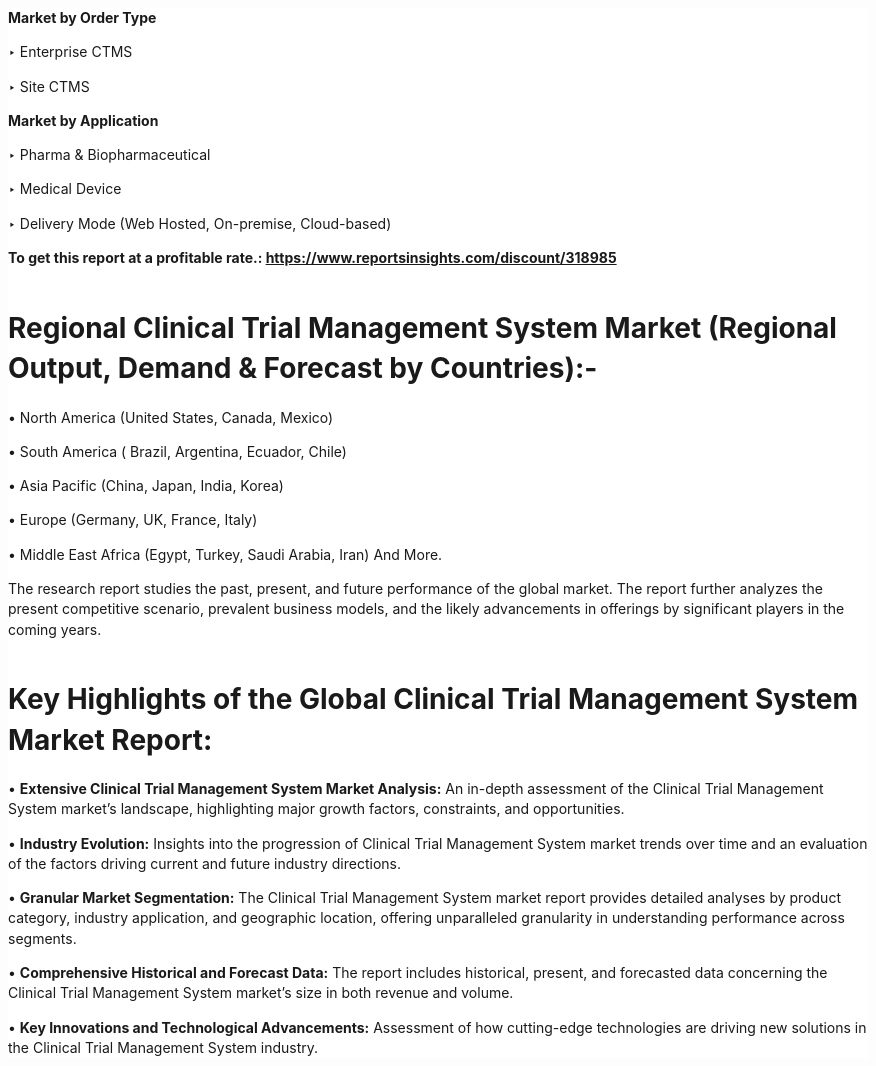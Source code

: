 <strong>Market by Order Type</strong>

‣ Enterprise CTMS

‣ Site CTMS

<strong>Market by Application</strong>

‣ Pharma & Biopharmaceutical

‣ Medical Device

‣ Delivery Mode (Web Hosted, On-premise, Cloud-based)

<strong>To get this report at a profitable rate.: <a href=https://www.reportsinsights.com/discount/318985>https://www.reportsinsights.com/discount/318985</a></strong></font>

# <strong>Regional Clinical Trial Management System Market (Regional Output, Demand &amp; Forecast by Countries):-</strong>

• North America (United States, Canada, Mexico)

• South America ( Brazil, Argentina, Ecuador, Chile)

• Asia Pacific (China, Japan, India, Korea)

• Europe (Germany, UK, France, Italy)

• Middle East Africa (Egypt, Turkey, Saudi Arabia, Iran) And More.

The research report studies the past, present, and future performance of the global market. The report further analyzes the present competitive scenario, prevalent business models, and the likely advancements in offerings by significant players in the coming years.

# <strong>Key Highlights of the Global Clinical Trial Management System Market Report:</strong>

• <strong>Extensive Clinical Trial Management System Market Analysis:</strong> An in-depth assessment of the Clinical Trial Management System market’s landscape, highlighting major growth factors, constraints, and opportunities.

• <strong>Industry Evolution:</strong> Insights into the progression of Clinical Trial Management System market trends over time and an evaluation of the factors driving current and future industry directions.

• <strong>Granular Market Segmentation:</strong> The Clinical Trial Management System market report provides detailed analyses by product category, industry application, and geographic location, offering unparalleled granularity in understanding performance across segments.

• <strong>Comprehensive Historical and Forecast Data:</strong> The report includes historical, present, and forecasted data concerning the Clinical Trial Management System market’s size in both revenue and volume.

• <strong>Key Innovations and Technological Advancements:</strong> Assessment of how cutting-edge technologies are driving new solutions in the Clinical Trial Management System industry.
